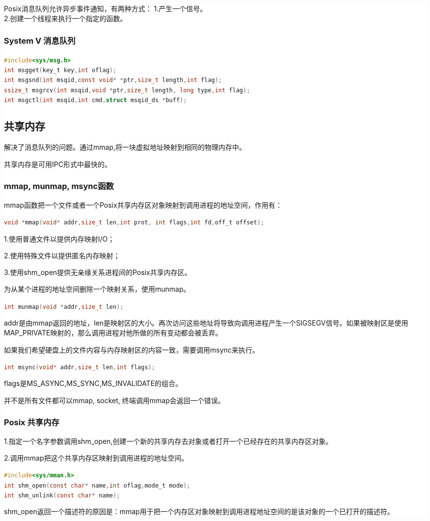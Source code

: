 Posix消息队列允许异步事件通知，有两种方式： 
1.产生一个信号。  
2.创建一个线程来执行一个指定的函数。

### System V 消息队列
```c 
#include<sys/msg.h>
int msgget(key_t key,int oflag);
int msgsnd(int msqid,const void* *ptr,size_t length,int flag);
ssize_t msgrcv(int msqid,void *ptr,size_t length, long type,int flag);
int msgctl(int msqid,int cmd,struct msqid_ds *buff);
```

## 共享内存

解决了消息队列的问题。通过mmap,将一块虚拟地址映射到相同的物理内存中。

共享内存是可用IPC形式中最快的。

### mmap, munmap, msync函数

mmap函数把一个文件或者一个Posix共享内存区对象映射到调用进程的地址空间，作用有：
```c 
void *mmap(void* addr,size_t len,int prot, int flags,int fd,off_t offset);
```
1.使用普通文件以提供内存映射I/O；

2.使用特殊文件以提供匿名内存映射；

3.使用shm_open提供无亲缘关系进程间的Posix共享内存区。


为从某个进程的地址空间删除一个映射关系，使用munmap。
```c 
int munmap(void *addr,size_t len);
```
addr是由mmap返回的地址，len是映射区的大小。再次访问这些地址将导致向调用进程产生一个SIGSEGV信号。如果被映射区是使用MAP_PRIVATE映射的，那么调用进程对他所做的所有变动都会被丢弃。

如果我们希望硬盘上的文件内容与内存映射区的内容一致，需要调用msync来执行。
```c 
int msync(void* addr,size_t len,int flags);
```
flags是MS_ASYNC,MS_SYNC,MS_INVALIDATE的组合。

并不是所有文件都可以mmap, socket, 终端调用mmap会返回一个错误。

### Posix 共享内存

1.指定一个名字参数调用shm_open,创建一个新的共享内存去对象或者打开一个已经存在的共享内存区对象。

2.调用mmap把这个共享内存区映射到调用进程的地址空间。

```c 
#include<sys/mman.h>
int shm_open(const char* name,int oflag,mode_t mode);
int shm_unlink(const char* name);
```
shm_open返回一个描述符的原因是：mmap用于把一个内存区对象映射到调用进程地址空间的是该对象的一个已打开的描述符。
